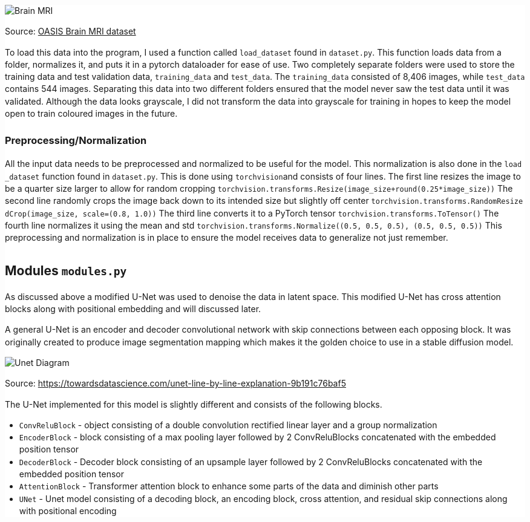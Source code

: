 ![Brain MRI](https://lh3.googleusercontent.com/pw/AL9nZEViraVfAx4nNjNFk7ga3r2QBN5zKUvgXMg7C-OvQLNKJN_mnTjKSrS4PmHYn5VZlt0ZUenfr15Bym4h08bWUF6XhivR0WwOXxGN1IJM2C7_oxYpSskmnNR9tzFdSVWPNmuhdTFF24qV4DDC4qrnkUx2=s256-no?authuser=0)

Source: [OASIS Brain MRI dataset](https://cloudstor.aarnet.edu.au/plus/s/tByzSZzvvVh0hZA)

To load this data into the program, I used a function called `load_dataset` found in `dataset.py`. This function loads data from a folder, normalizes it, and puts it in a pytorch dataloader for ease of use.
Two completely separate folders were used to store the training data and test validation data, `training_data` and `test_data`. The `training_data` consisted of 8,406 images, while `test_data` contains 544 images. Separating this data into two different folders ensured that the model never saw the test data until it was validated.
Although the data looks grayscale, I did not transform the data into grayscale for training in hopes to keep the model open to train coloured images in the future.

### Preprocessing/Normalization
All the input data needs to be preprocessed and normalized to be useful for the model. This normalization is also done in the `load_dataset` function found in `dataset.py`. This is done using `torchvision`and consists of four lines.
The first line resizes the image to be a quarter size larger to allow for random cropping
`torchvision.transforms.Resize(image_size+round(0.25*image_size))`
The second line randomly crops the image back down to its intended size but slightly off center
`torchvision.transforms.RandomResizedCrop(image_size, scale=(0.8, 1.0))`
The third line converts it to a PyTorch tensor
`torchvision.transforms.ToTensor()`
The fourth line normalizes it using the mean and std
`torchvision.transforms.Normalize((0.5, 0.5, 0.5), (0.5, 0.5, 0.5))`
This preprocessing and normalization is in place to ensure the model receives data to generalize not just remember. 

## Modules `modules.py`
As discussed above a modified U-Net was used to denoise the data in latent space. This modified U-Net has cross attention blocks along with positional embedding and will discussed later.

A general U-Net is an encoder and decoder convolutional network with skip connections between each opposing block. It was originally created to produce image segmentation mapping which makes it the golden choice to use in a stable diffusion model.

![Unet Diagram](https://miro.medium.com/max/1200/1*f7YOaE4TWubwaFF7Z1fzNw.png)

Source: https://towardsdatascience.com/unet-line-by-line-explanation-9b191c76baf5

The U-Net implemented for this model is slightly different and consists of the following blocks.
- `ConvReluBlock` - object consisting of a double convolution rectified linear layer and a group normalization
- `EncoderBlock` - block consisting of a max pooling layer followed by 2 ConvReluBlocks
concatenated with the embedded position tensor
- `DecoderBlock` - Decoder block consisting of an upsample layer followed by 2 ConvReluBlocks
concatenated with the embedded position tensor
- `AttentionBlock` - Transformer attention block to enhance some parts of the data and diminish other parts
- `UNet` - Unet model consisting of a decoding block, an encoding block, cross attention, and residual skip connections along with positional encoding
